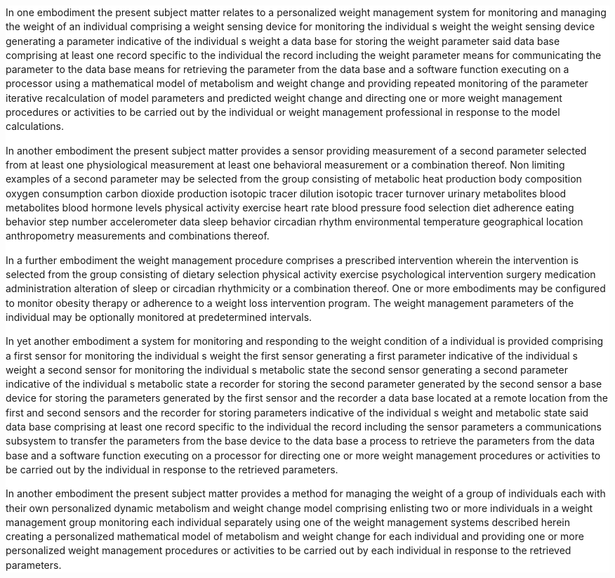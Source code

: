 In one embodiment the present subject matter relates to a personalized weight management system for monitoring and managing the weight of an individual comprising a weight sensing device for monitoring the individual s weight the weight sensing device generating a parameter indicative of the individual s weight a data base for storing the weight parameter said data base comprising at least one record specific to the individual the record including the weight parameter means for communicating the parameter to the data base means for retrieving the parameter from the data base and a software function executing on a processor using a mathematical model of metabolism and weight change and providing repeated monitoring of the parameter iterative recalculation of model parameters and predicted weight change and directing one or more weight management procedures or activities to be carried out by the individual or weight management professional in response to the model calculations.

In another embodiment the present subject matter provides a sensor providing measurement of a second parameter selected from at least one physiological measurement at least one behavioral measurement or a combination thereof. Non limiting examples of a second parameter may be selected from the group consisting of metabolic heat production body composition oxygen consumption carbon dioxide production isotopic tracer dilution isotopic tracer turnover urinary metabolites blood metabolites blood hormone levels physical activity exercise heart rate blood pressure food selection diet adherence eating behavior step number accelerometer data sleep behavior circadian rhythm environmental temperature geographical location anthropometry measurements and combinations thereof.

In a further embodiment the weight management procedure comprises a prescribed intervention wherein the intervention is selected from the group consisting of dietary selection physical activity exercise psychological intervention surgery medication administration alteration of sleep or circadian rhythmicity or a combination thereof. One or more embodiments may be configured to monitor obesity therapy or adherence to a weight loss intervention program. The weight management parameters of the individual may be optionally monitored at predetermined intervals.

In yet another embodiment a system for monitoring and responding to the weight condition of a individual is provided comprising a first sensor for monitoring the individual s weight the first sensor generating a first parameter indicative of the individual s weight a second sensor for monitoring the individual s metabolic state the second sensor generating a second parameter indicative of the individual s metabolic state a recorder for storing the second parameter generated by the second sensor a base device for storing the parameters generated by the first sensor and the recorder a data base located at a remote location from the first and second sensors and the recorder for storing parameters indicative of the individual s weight and metabolic state said data base comprising at least one record specific to the individual the record including the sensor parameters a communications subsystem to transfer the parameters from the base device to the data base a process to retrieve the parameters from the data base and a software function executing on a processor for directing one or more weight management procedures or activities to be carried out by the individual in response to the retrieved parameters.

In another embodiment the present subject matter provides a method for managing the weight of a group of individuals each with their own personalized dynamic metabolism and weight change model comprising enlisting two or more individuals in a weight management group monitoring each individual separately using one of the weight management systems described herein creating a personalized mathematical model of metabolism and weight change for each individual and providing one or more personalized weight management procedures or activities to be carried out by each individual in response to the retrieved parameters.
